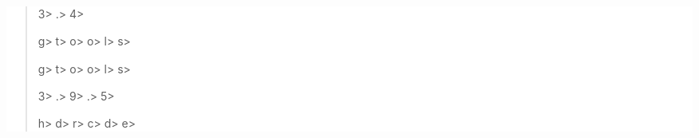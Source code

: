 > 3>
> .>
> 4>
> 
>
>  >
> g>
> t>
> o>
> o>
> l>
> s>
>  >
>  >
>  >
>  >
>  >
>  >
>  >
>  >
>  >
>  >
>  >
>  >
>  >
>  >
>  >
>  >
>  >
> g>
> t>
> o>
> o>
> l>
> s>
>  >
>  >
>  >
>  >
>  >
>  >
> 3>
> .>
> 9>
> .>
> 5>
> 
>
>  >
> h>
> d>
> r>
> c>
> d>
> e>
>  >
>  >
>  >
>  >
>  >
>  >
>  >
>  >
>  >
